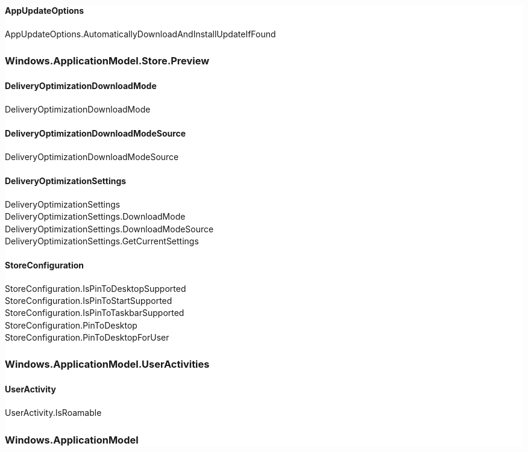 #### [<a name="appupdateoptions"></a>AppUpdateOptions](https://docs.microsoft.com/uwp/api/windows.applicationmodel.store.preview.installcontrol.appupdateoptions)

AppUpdateOptions.AutomaticallyDownloadAndInstallUpdateIfFound

### [<a name="windowsapplicationmodelstorepreview"></a>Windows.ApplicationModel.Store.Preview](https://docs.microsoft.com/uwp/api/windows.applicationmodel.store.preview)

#### [<a name="deliveryoptimizationdownloadmode"></a>DeliveryOptimizationDownloadMode](https://docs.microsoft.com/uwp/api/windows.applicationmodel.store.preview.deliveryoptimizationdownloadmode)

DeliveryOptimizationDownloadMode

#### [<a name="deliveryoptimizationdownloadmodesource"></a>DeliveryOptimizationDownloadModeSource](https://docs.microsoft.com/uwp/api/windows.applicationmodel.store.preview.deliveryoptimizationdownloadmodesource)

DeliveryOptimizationDownloadModeSource

#### [<a name="deliveryoptimizationsettings"></a>DeliveryOptimizationSettings](https://docs.microsoft.com/uwp/api/windows.applicationmodel.store.preview.deliveryoptimizationsettings)

DeliveryOptimizationSettings <br> DeliveryOptimizationSettings.DownloadMode <br> DeliveryOptimizationSettings.DownloadModeSource <br> DeliveryOptimizationSettings.GetCurrentSettings

#### [<a name="storeconfiguration"></a>StoreConfiguration](https://docs.microsoft.com/uwp/api/windows.applicationmodel.store.preview.storeconfiguration)

StoreConfiguration.IsPinToDesktopSupported <br> StoreConfiguration.IsPinToStartSupported <br> StoreConfiguration.IsPinToTaskbarSupported <br> StoreConfiguration.PinToDesktop <br> StoreConfiguration.PinToDesktopForUser

### [<a name="windowsapplicationmodeluseractivities"></a>Windows.ApplicationModel.UserActivities](https://docs.microsoft.com/uwp/api/windows.applicationmodel.useractivities)

#### [<a name="useractivity"></a>UserActivity](https://docs.microsoft.com/uwp/api/windows.applicationmodel.useractivities.useractivity)

UserActivity.IsRoamable

### [<a name="windowsapplicationmodel"></a>Windows.ApplicationModel](https://docs.microsoft.com/uwp/api/windows.applicationmodel)
